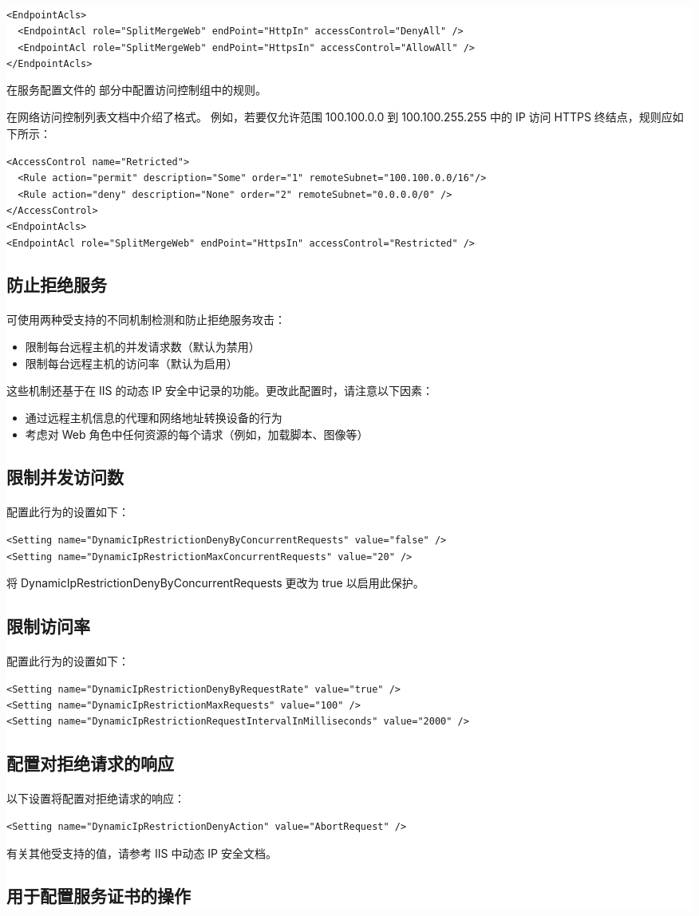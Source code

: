     <EndpointAcls>
      <EndpointAcl role="SplitMergeWeb" endPoint="HttpIn" accessControl="DenyAll" />
      <EndpointAcl role="SplitMergeWeb" endPoint="HttpsIn" accessControl="AllowAll" />
    </EndpointAcls>

在服务配置文件的 <accesscontrol name> 部分中配置访问控制组中的规则。

在网络访问控制列表文档中介绍了格式。
例如，若要仅允许范围 100.100.0.0 到 100.100.255.255 中的 IP 访问 HTTPS 终结点，规则应如下所示：

    <AccessControl name="Retricted">
      <Rule action="permit" description="Some" order="1" remoteSubnet="100.100.0.0/16"/>
      <Rule action="deny" description="None" order="2" remoteSubnet="0.0.0.0/0" />
    </AccessControl>
    <EndpointAcls>
    <EndpointAcl role="SplitMergeWeb" endPoint="HttpsIn" accessControl="Restricted" />

## <a name="denial-of-service-prevention"></a>防止拒绝服务

可使用两种受支持的不同机制检测和防止拒绝服务攻击：

-   限制每台远程主机的并发请求数（默认为禁用）
-   限制每台远程主机的访问率（默认为启用）

这些机制还基于在 IIS 的动态 IP 安全中记录的功能。更改此配置时，请注意以下因素：

-   通过远程主机信息的代理和网络地址转换设备的行为
-   考虑对 Web 角色中任何资源的每个请求（例如，加载脚本、图像等）

## 限制并发访问数

配置此行为的设置如下：

    <Setting name="DynamicIpRestrictionDenyByConcurrentRequests" value="false" />
    <Setting name="DynamicIpRestrictionMaxConcurrentRequests" value="20" />

将 DynamicIpRestrictionDenyByConcurrentRequests 更改为 true 以启用此保护。

## 限制访问率

配置此行为的设置如下：

    <Setting name="DynamicIpRestrictionDenyByRequestRate" value="true" />
    <Setting name="DynamicIpRestrictionMaxRequests" value="100" />
    <Setting name="DynamicIpRestrictionRequestIntervalInMilliseconds" value="2000" />

## 配置对拒绝请求的响应

以下设置将配置对拒绝请求的响应：

    <Setting name="DynamicIpRestrictionDenyAction" value="AbortRequest" />

有关其他受支持的值，请参考 IIS 中动态 IP 安全文档。

## 用于配置服务证书的操作
